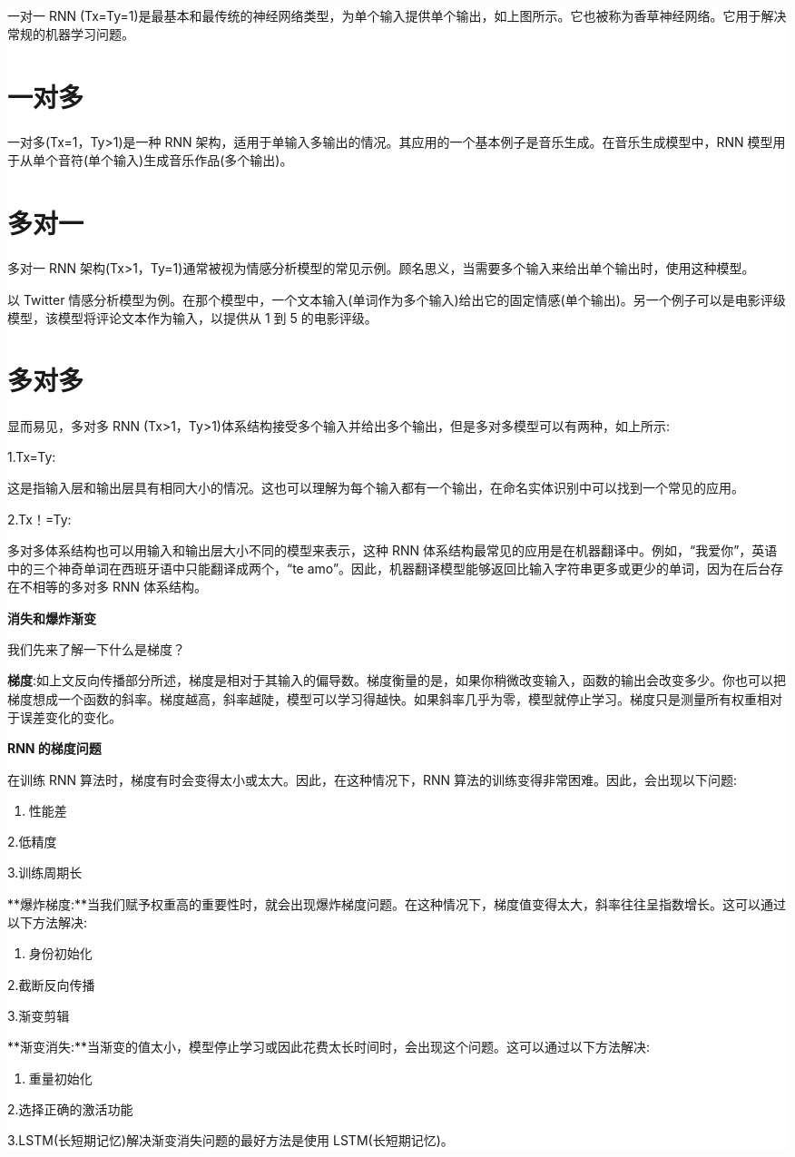 一对一 RNN (Tx=Ty=1)是最基本和最传统的神经网络类型，为单个输入提供单个输出，如上图所示。它也被称为香草神经网络。它用于解决常规的机器学习问题。

# 一对多

一对多(Tx=1，Ty>1)是一种 RNN 架构，适用于单输入多输出的情况。其应用的一个基本例子是音乐生成。在音乐生成模型中，RNN 模型用于从单个音符(单个输入)生成音乐作品(多个输出)。

# 多对一

多对一 RNN 架构(Tx>1，Ty=1)通常被视为情感分析模型的常见示例。顾名思义，当需要多个输入来给出单个输出时，使用这种模型。

以 Twitter 情感分析模型为例。在那个模型中，一个文本输入(单词作为多个输入)给出它的固定情感(单个输出)。另一个例子可以是电影评级模型，该模型将评论文本作为输入，以提供从 1 到 5 的电影评级。

# 多对多

显而易见，多对多 RNN (Tx>1，Ty>1)体系结构接受多个输入并给出多个输出，但是多对多模型可以有两种，如上所示:

1.Tx=Ty:

这是指输入层和输出层具有相同大小的情况。这也可以理解为每个输入都有一个输出，在命名实体识别中可以找到一个常见的应用。

2.Tx！=Ty:

多对多体系结构也可以用输入和输出层大小不同的模型来表示，这种 RNN 体系结构最常见的应用是在机器翻译中。例如，“我爱你”，英语中的三个神奇单词在西班牙语中只能翻译成两个，“te amo”。因此，机器翻译模型能够返回比输入字符串更多或更少的单词，因为在后台存在不相等的多对多 RNN 体系结构。

**消失和爆炸渐变**

我们先来了解一下什么是梯度？

**梯度**:如上文反向传播部分所述，梯度是相对于其输入的偏导数。梯度衡量的是，如果你稍微改变输入，函数的输出会改变多少。你也可以把梯度想成一个函数的斜率。梯度越高，斜率越陡，模型可以学习得越快。如果斜率几乎为零，模型就停止学习。梯度只是测量所有权重相对于误差变化的变化。

**RNN 的梯度问题**

在训练 RNN 算法时，梯度有时会变得太小或太大。因此，在这种情况下，RNN 算法的训练变得非常困难。因此，会出现以下问题:

1.  性能差

2.低精度

3.训练周期长

**爆炸梯度:**当我们赋予权重高的重要性时，就会出现爆炸梯度问题。在这种情况下，梯度值变得太大，斜率往往呈指数增长。这可以通过以下方法解决:

1.  身份初始化

2.截断反向传播

3.渐变剪辑

**渐变消失:**当渐变的值太小，模型停止学习或因此花费太长时间时，会出现这个问题。这可以通过以下方法解决:

1.  重量初始化

2.选择正确的激活功能

3.LSTM(长短期记忆)解决渐变消失问题的最好方法是使用 LSTM(长短期记忆)。
